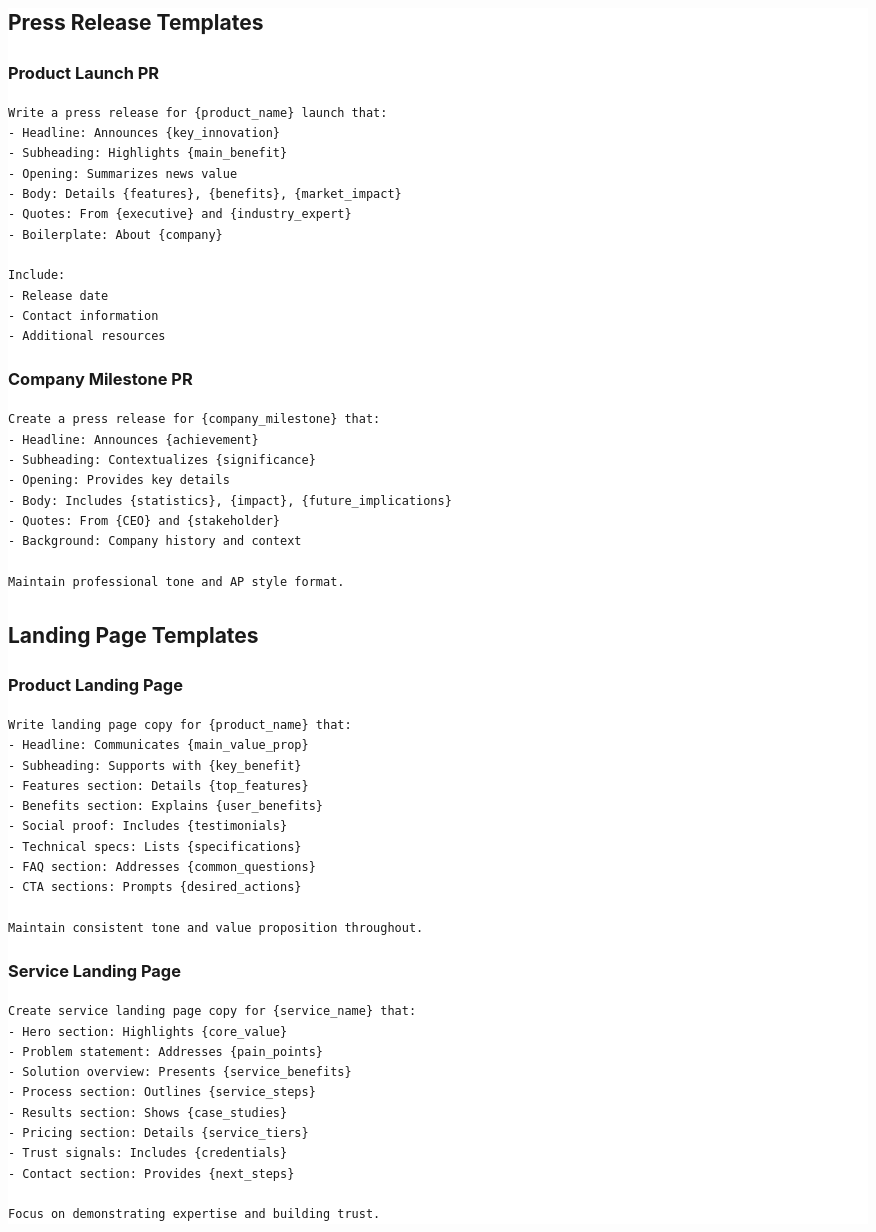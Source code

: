 ## Press Release Templates

### Product Launch PR
```prompt
Write a press release for {product_name} launch that:
- Headline: Announces {key_innovation}
- Subheading: Highlights {main_benefit}
- Opening: Summarizes news value
- Body: Details {features}, {benefits}, {market_impact}
- Quotes: From {executive} and {industry_expert}
- Boilerplate: About {company}

Include:
- Release date
- Contact information
- Additional resources
```

### Company Milestone PR
```prompt
Create a press release for {company_milestone} that:
- Headline: Announces {achievement}
- Subheading: Contextualizes {significance}
- Opening: Provides key details
- Body: Includes {statistics}, {impact}, {future_implications}
- Quotes: From {CEO} and {stakeholder}
- Background: Company history and context

Maintain professional tone and AP style format.
```

## Landing Page Templates

### Product Landing Page
```prompt
Write landing page copy for {product_name} that:
- Headline: Communicates {main_value_prop}
- Subheading: Supports with {key_benefit}
- Features section: Details {top_features}
- Benefits section: Explains {user_benefits}
- Social proof: Includes {testimonials}
- Technical specs: Lists {specifications}
- FAQ section: Addresses {common_questions}
- CTA sections: Prompts {desired_actions}

Maintain consistent tone and value proposition throughout.
```

### Service Landing Page
```prompt
Create service landing page copy for {service_name} that:
- Hero section: Highlights {core_value}
- Problem statement: Addresses {pain_points}
- Solution overview: Presents {service_benefits}
- Process section: Outlines {service_steps}
- Results section: Shows {case_studies}
- Pricing section: Details {service_tiers}
- Trust signals: Includes {credentials}
- Contact section: Provides {next_steps}

Focus on demonstrating expertise and building trust.
```
